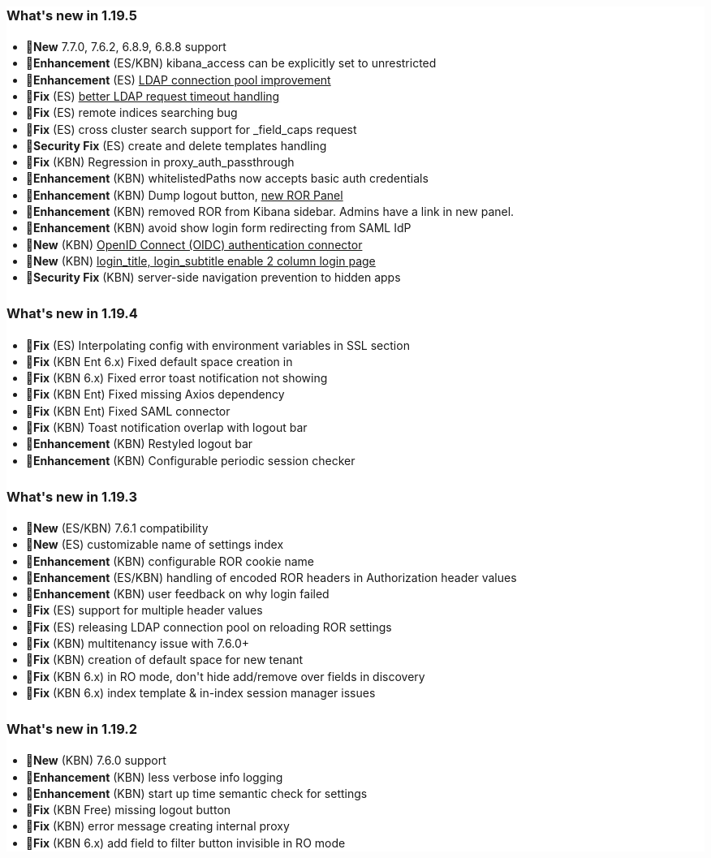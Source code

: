 ### What's new in 1.19.5

* **🚀New** 7.7.0, 7.6.2, 6.8.9, 6.8.8 support
* **🧐Enhancement** \(ES/KBN\) kibana\_access can be explicitly set to unrestricted
* **🧐Enhancement** \(ES\) [LDAP connection pool improvement](https://forum.readonlyrest.com/t/losing-connections-to-ldap-servers/1485)
* **🐞Fix** \(ES\) [better LDAP request timeout handling](https://forum.readonlyrest.com/t/losing-connections-to-ldap-servers/1485)
* **🐞Fix** \(ES\) remote indices searching bug
* **🐞Fix** \(ES\) cross cluster search support for \_field\_caps request
* **🚨Security Fix** \(ES\) create and delete templates handling
* **🐞Fix** \(KBN\) Regression in proxy\_auth\_passthrough
* **🧐Enhancement** \(KBN\) whitelistedPaths now accepts basic auth credentials
* **🧐Enhancement** \(KBN\) Dump logout button, [new ROR Panel](https://forum.readonlyrest.com/t/new-logout-button-design-new-ror-panel/1476)
* **🧐Enhancement** \(KBN\) removed ROR from Kibana sidebar. Admins have a link in new panel.
* **🧐Enhancement** \(KBN\) avoid show login form redirecting from SAML IdP
* **🚀New** \(KBN\) [OpenID Connect \(OIDC\) authentication connector](https://github.com/beshu-tech/readonlyrest-docs/blob/master/kibana.md#openid-connect-oidc)
* **🚀New** \(KBN\) [login\_title, login\_subtitle enable 2 column login page](https://forum.readonlyrest.com/t/ror-enterprise-show-support-contact-on-login-page/1508/2)
* **🚨Security Fix** \(KBN\) server-side navigation prevention to hidden apps

### What's new in 1.19.4

* **🐞Fix** \(ES\) Interpolating config with environment variables in SSL section
* **🐞Fix** \(KBN Ent 6.x\) Fixed default space creation in
* **🐞Fix** \(KBN 6.x\) Fixed error toast notification not showing
* **🐞Fix** \(KBN Ent\) Fixed missing Axios dependency
* **🐞Fix** \(KBN Ent\) Fixed SAML connector
* **🐞Fix** \(KBN\) Toast notification overlap with logout bar
* **🧐Enhancement** \(KBN\) Restyled logout bar
* **🧐Enhancement** \(KBN\) Configurable periodic session checker

### What's new in 1.19.3

* **🚀New** \(ES/KBN\) 7.6.1 compatibility
* **🚀New** \(ES\) customizable name of settings index
* **🧐Enhancement** \(KBN\) configurable ROR cookie name
* **🧐Enhancement** \(ES/KBN\) handling of encoded ROR headers in Authorization header values
* **🧐Enhancement** \(KBN\) user feedback on why login failed
* **🐞Fix** \(ES\) support for multiple header values
* **🐞Fix** \(ES\) releasing LDAP connection pool on reloading ROR settings
* **🐞Fix** \(KBN\) multitenancy issue with 7.6.0+
* **🐞Fix** \(KBN\) creation of default space for new tenant
* **🐞Fix** \(KBN 6.x\) in RO mode, don't hide add/remove over fields in discovery
* **🐞Fix** \(KBN 6.x\) index template & in-index session manager issues

### What's new in 1.19.2

* **🚀New** \(KBN\) 7.6.0 support
* **🧐Enhancement** \(KBN\) less verbose info logging
* **🧐Enhancement** \(KBN\) start up time semantic check for settings
* **🐞Fix** \(KBN Free\) missing logout button
* **🐞Fix** \(KBN\) error message creating internal proxy
* **🐞Fix** \(KBN 6.x\) add field to filter button invisible in RO mode
